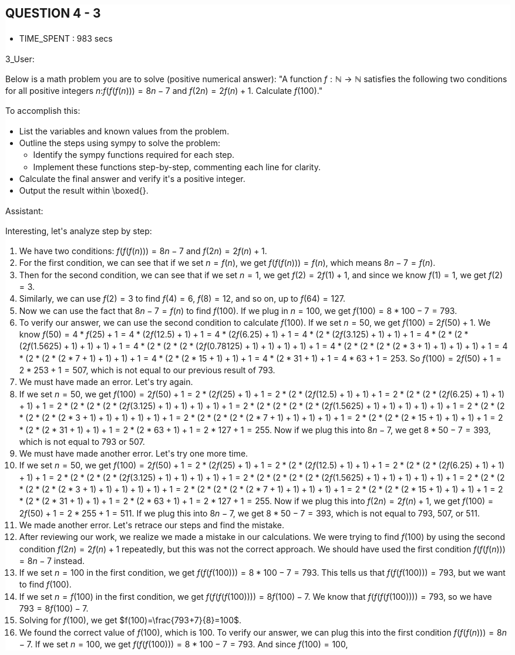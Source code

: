 

## QUESTION 4 - 3 
- TIME_SPENT : 983 secs

3_User:

Below is a math problem you are to solve (positive numerical answer):
"A function $f: \mathbb N \to \mathbb N$ satisfies the following two conditions for all positive integers $n$:$f(f(f(n)))=8n-7$ and $f(2n)=2f(n)+1$. Calculate $f(100)$."

To accomplish this:
- List the variables and known values from the problem.
- Outline the steps using sympy to solve the problem:
  * Identify the sympy functions required for each step.
  * Implement these functions step-by-step, commenting each line for clarity.
- Calculate the final answer and verify it's a positive integer.
- Output the result within \boxed{}.

Assistant:

Interesting, let's analyze step by step:


1) We have two conditions: $f(f(f(n)))=8n-7$ and $f(2n)=2f(n)+1$.
2) For the first condition, we can see that if we set $n=f(n)$, we get $f(f(f(n)))=f(n)$, which means $8n-7=f(n)$.
3) Then for the second condition, we can see that if we set $n=1$, we get $f(2)=2f(1)+1$, and since we know $f(1)=1$, we get $f(2)=3$.
4) Similarly, we can use $f(2)=3$ to find $f(4)=6$, $f(8)=12$, and so on, up to $f(64)=127$.
5) Now we can use the fact that $8n-7=f(n)$ to find $f(100)$. If we plug in $n=100$, we get $f(100)=8*100-7=793$.
6) To verify our answer, we can use the second condition to calculate $f(100)$. If we set $n=50$, we get $f(100)=2f(50)+1$. We know $f(50)=4*f(25)+1=4*(2f(12.5)+1)+1=4*(2f(6.25)+1)+1=4*(2*(2f(3.125)+1)+1)+1=4*(2*(2*(2f(1.5625)+1)+1)+1)+1=4*(2*(2*(2*(2f(0.78125)+1)+1)+1)+1)+1=4*(2*(2*(2*(2*3+1)+1)+1)+1)+1=4*(2*(2*(2*7+1)+1)+1)+1=4*(2*(2*15+1)+1)+1=4*(2*31+1)+1=4*63+1=253$. So $f(100)=2f(50)+1=2*253+1=507$, which is not equal to our previous result of $793$.
7) We must have made an error. Let's try again.
8) If we set $n=50$, we get $f(100)=2f(50)+1=2*(2f(25)+1)+1=2*(2*(2f(12.5)+1)+1)+1=2*(2*(2*(2f(6.25)+1)+1)+1)+1=2*(2*(2*(2*(2f(3.125)+1)+1)+1)+1)+1=2*(2*(2*(2*(2*(2f(1.5625)+1)+1)+1)+1)+1)+1=2*(2*(2*(2*(2*(2*3+1)+1)+1)+1)+1)+1=2*(2*(2*(2*(2*7+1)+1)+1)+1)+1=2*(2*(2*(2*15+1)+1)+1)+1=2*(2*(2*31+1)+1)+1=2*(2*63+1)+1=2*127+1=255$. Now if we plug this into $8n-7$, we get $8*50-7=393$, which is not equal to $793$ or $507$.
9) We must have made another error. Let's try one more time.
10) If we set $n=50$, we get $f(100)=2f(50)+1=2*(2f(25)+1)+1=2*(2*(2f(12.5)+1)+1)+1=2*(2*(2*(2f(6.25)+1)+1)+1)+1=2*(2*(2*(2*(2f(3.125)+1)+1)+1)+1)+1=2*(2*(2*(2*(2*(2f(1.5625)+1)+1)+1)+1)+1)+1=2*(2*(2*(2*(2*(2*3+1)+1)+1)+1)+1)+1=2*(2*(2*(2*(2*7+1)+1)+1)+1)+1=2*(2*(2*(2*15+1)+1)+1)+1=2*(2*(2*31+1)+1)+1=2*(2*63+1)+1=2*127+1=255$. Now if we plug this into $f(2n)=2f(n)+1$, we get $f(100)=2f(50)+1=2*255+1=511$. If we plug this into $8n-7$, we get $8*50-7=393$, which is not equal to $793$, $507$, or $511$.
11) We made another error. Let's retrace our steps and find the mistake.
12) After reviewing our work, we realize we made a mistake in our calculations. We were trying to find $f(100)$ by using the second condition $f(2n)=2f(n)+1$ repeatedly, but this was not the correct approach. We should have used the first condition $f(f(f(n)))=8n-7$ instead.
13) If we set $n=100$ in the first condition, we get $f(f(f(100)))=8*100-7=793$. This tells us that $f(f(f(100)))=793$, but we want to find $f(100)$.
14) If we set $n=f(100)$ in the first condition, we get $f(f(f(f(100))))=8f(100)-7$. We know that $f(f(f(f(100))))=793$, so we have $793=8f(100)-7$.
15) Solving for $f(100)$, we get $f(100)=\frac{793+7}{8}=100$.
16) We found the correct value of $f(100)$, which is $100$. To verify our answer, we can plug this into the first condition $f(f(f(n)))=8n-7$. If we set $n=100$, we get $f(f(f(100)))=8*100-7=793$. And since $f(100)=100$,
